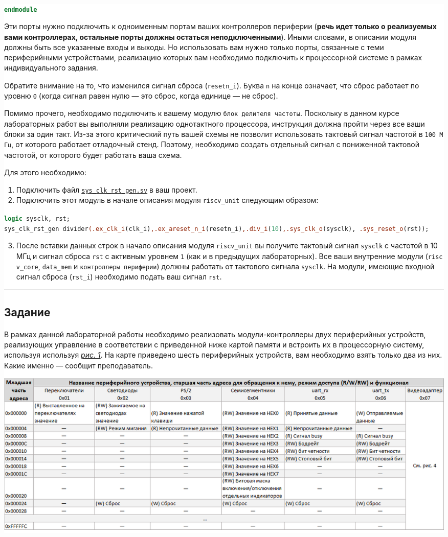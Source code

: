 ```SystemVerilog
endmodule
```

Эти порты нужно подключить к одноименным портам ваших контроллеров периферии (**речь идет только о реализуемых вами контроллерах, остальные порты должны остаться неподключенными**). Иными словами, в описании модуля должны быть все указанные входы и выходы. Но использовать вам нужно только порты, связанные с теми периферийными устройствами, реализацию которых вам необходимо подключить к процессорной системе в рамках индивидуального задания.

Обратите внимание на то, что изменился сигнал сброса (`resetn_i`). Буква `n` на конце означает, что сброс работает по уровню `0` (когда сигнал равен нулю — это сброс, когда единице — не сброс).

Помимо прочего, необходимо подключить к вашему модулю `блок делителя частоты`. Поскольку в данном курсе лабораторных работ вы выполняли реализацию однотактного процессора, инструкция должна пройти через все ваши блоки за один такт. Из-за этого критический путь вашей схемы не позволит использовать тактовый сигнал частотой в `100 МГц`, от которого работает отладочный стенд. Поэтому, необходимо создать отдельный сигнал с пониженной тактовой частотой, от которого будет работать ваша схема.

Для этого необходимо:

1. Подключить файл [`sys_clk_rst_gen.sv`](sys_clk_rst_gen.sv) в ваш проект.
2. Подключить этот модуль в начале описания модуля `riscv_unit` следующим образом:

```SystemVerilog
logic sysclk, rst;
sys_clk_rst_gen divider(.ex_clk_i(clk_i),.ex_areset_n_i(resetn_i),.div_i(10),.sys_clk_o(sysclk), .sys_reset_o(rst));
```

3. После вставки данных строк в начало описания модуля `riscv_unit` вы получите тактовый сигнал `sysclk` с частотой в 10 МГц и сигнал сброса `rst` с активным уровнем `1` (как и в предыдущих лабораторных). Все ваши внутренние модули (`riscv_core`, `data_mem` и `контроллеры периферии`) должны работать от тактового сигнала `sysclk`. На модули, имеющие входной сигнал сброса (`rst_i`) необходимо подать ваш сигнал `rst`.

---

## Задание

В рамках данной лабораторной работы необходимо реализовать модули-контроллеры двух периферийных устройств, реализующих управление в соответствии с приведенной ниже картой памяти и встроить их в процессорную систему, используя используя [_рис. 1_](../../.pic/Labs/lab_12_periph/fig_01.drawio.png). На карте приведено шесть периферийных устройств, вам необходимо взять только два из них. Какие именно — сообщит преподаватель.

![Карта памяти](../../.pic/Labs/lab_12_periph/fig_02.png)
